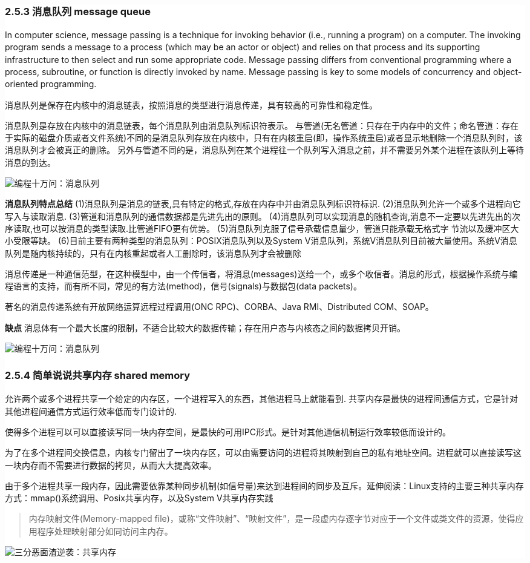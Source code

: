 ### 2.5.3 消息队列 message queue

In computer science, message passing is a technique for invoking behavior (i.e., running a program) on a computer. The invoking program sends a message to a process (which may be an actor or object) and relies on that process and its supporting infrastructure to then select and run some appropriate code. Message passing differs from conventional programming where a process, subroutine, or function is directly invoked by name. Message passing is key to some models of concurrency and object-oriented programming.

消息队列是保存在内核中的消息链表，按照消息的类型进行消息传递，具有较高的可靠性和稳定性。

消息队列是存放在内核中的消息链表，每个消息队列由消息队列标识符表示。
与管道(无名管道：只存在于内存中的文件；命名管道：存在于实际的磁盘介质或者文件系统)不同的是消息队列存放在内核中，只有在内核重启(即，操作系统重启)或者显示地删除一个消息队列时，该消息队列才会被真正的删除。
另外与管道不同的是，消息队列在某个进程往一个队列写入消息之前，并不需要另外某个进程在该队列上等待消息的到达。


![编程十万问：消息队列](https://cdn.tobebetterjavaer.com/stutymore/os-20240314075045.png)



**消息队列特点总结**
(1)消息队列是消息的链表,具有特定的格式,存放在内存中并由消息队列标识符标识.
(2)消息队列允许一个或多个进程向它写入与读取消息.
(3)管道和消息队列的通信数据都是先进先出的原则。
(4)消息队列可以实现消息的随机查询,消息不一定要以先进先出的次序读取,也可以按消息的类型读取.比管道FIFO更有优势。
(5)消息队列克服了信号承载信息量少，管道只能承载无格式字 节流以及缓冲区大小受限等缺。
(6)目前主要有两种类型的消息队列：POSIX消息队列以及System V消息队列，系统V消息队列目前被大量使用。系统V消息队列是随内核持续的，只有在内核重起或者人工删除时，该消息队列才会被删除

消息传递是一种通信范型，在这种模型中，由一个传信者，将消息(messages)送给一个，或多个收信者。消息的形式，根据操作系统与编程语言的支持，而有所不同，常见的有方法(method)，信号(signals)与数据包(data packets)。

著名的消息传递系统有开放网络运算远程过程调用(ONC RPC)、CORBA、Java RMI、Distributed COM、SOAP。

**缺点**
消息体有一个最大长度的限制，不适合比较大的数据传输；存在用户态与内核态之间的数据拷贝开销。

![编程十万问：消息队列](https://cdn.tobebetterjavaer.com/stutymore/os-20240314075326.png)



### 2.5.4 简单说说共享内存 shared memory

允许两个或多个进程共享一个给定的内存区，一个进程写⼊的东西，其他进程⻢上就能看到. 
共享内存是最快的进程间通信方式，它是针对其他进程间通信方式运行效率低而专门设计的. 

使得多个进程可以可以直接读写同一块内存空间，是最快的可用IPC形式。是针对其他通信机制运行效率较低而设计的。

为了在多个进程间交换信息，内核专门留出了一块内存区，可以由需要访问的进程将其映射到自己的私有地址空间。进程就可以直接读写这一块内存而不需要进行数据的拷贝，从而大大提高效率。

由于多个进程共享一段内存，因此需要依靠某种同步机制(如信号量)来达到进程间的同步及互斥。延伸阅读：Linux支持的主要三种共享内存方式：mmap()系统调用、Posix共享内存，以及System V共享内存实践

> 内存映射文件(Memory-mapped file)，或称“文件映射”、“映射文件”，是一段虚内存逐字节对应于一个文件或类文件的资源，使得应用程序处理映射部分如同访问主内存。

![三分恶面渣逆袭：共享内存](https://cdn.tobebetterjavaer.com/tobebetterjavaer/images/sidebar/sanfene/os-d9e3cfaf-01e7-42ff-9290-94ef4a5c7d5e.png)
